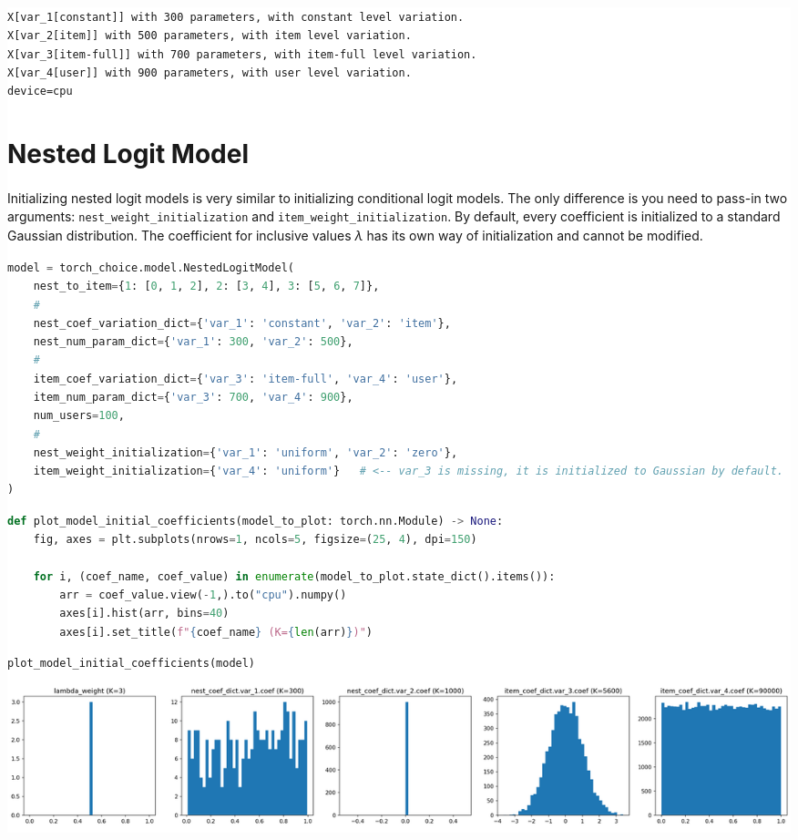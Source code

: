     X[var_1[constant]] with 300 parameters, with constant level variation.
    X[var_2[item]] with 500 parameters, with item level variation.
    X[var_3[item-full]] with 700 parameters, with item-full level variation.
    X[var_4[user]] with 900 parameters, with user level variation.
    device=cpu



# Nested Logit Model

Initializing nested logit models is very similar to initializing conditional logit models. The only difference is you need to pass-in two arguments: `nest_weight_initialization` and `item_weight_initialization`. By default, every coefficient is initialized to a standard Gaussian distribution. The coefficient for inclusive values $\lambda$ has its own way of initialization and cannot be modified.


```python
model = torch_choice.model.NestedLogitModel(
    nest_to_item={1: [0, 1, 2], 2: [3, 4], 3: [5, 6, 7]},
    #
    nest_coef_variation_dict={'var_1': 'constant', 'var_2': 'item'},
    nest_num_param_dict={'var_1': 300, 'var_2': 500},
    #
    item_coef_variation_dict={'var_3': 'item-full', 'var_4': 'user'},
    item_num_param_dict={'var_3': 700, 'var_4': 900},
    num_users=100,
    # 
    nest_weight_initialization={'var_1': 'uniform', 'var_2': 'zero'},
    item_weight_initialization={'var_4': 'uniform'}   # <-- var_3 is missing, it is initialized to Gaussian by default.
)
```


```python
def plot_model_initial_coefficients(model_to_plot: torch.nn.Module) -> None:
    fig, axes = plt.subplots(nrows=1, ncols=5, figsize=(25, 4), dpi=150)

    for i, (coef_name, coef_value) in enumerate(model_to_plot.state_dict().items()):
        arr = coef_value.view(-1,).to("cpu").numpy()
        axes[i].hist(arr, bins=40)
        axes[i].set_title(f"{coef_name} (K={len(arr)})")
```


```python
plot_model_initial_coefficients(model)
```


    
![png](coefficient_initialization_files/coefficient_initialization_20_0.png)
    

